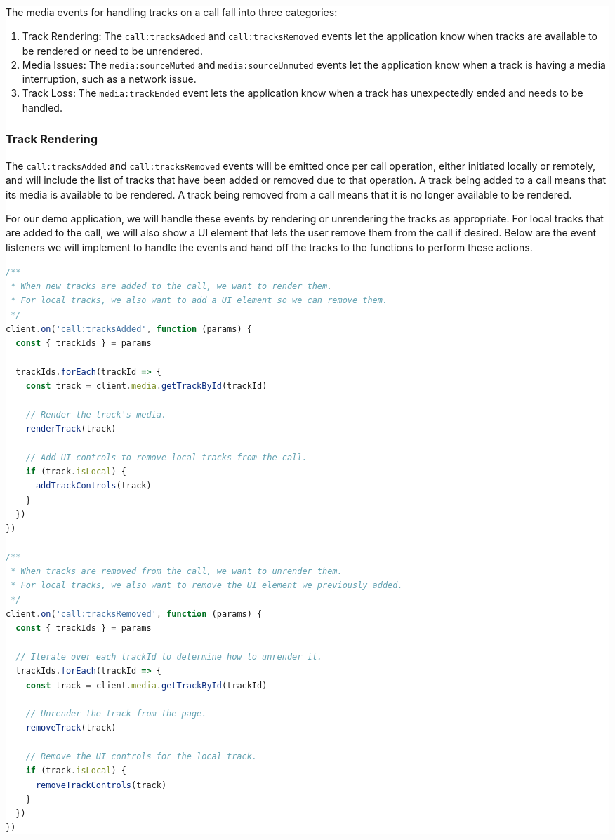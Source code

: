 The media events for handling tracks on a call fall into three categories:

1. Track Rendering: The `call:tracksAdded` and `call:tracksRemoved` events let the application know when tracks are available to be rendered or need to be unrendered.
2. Media Issues: The `media:sourceMuted` and `media:sourceUnmuted` events let the application know when a track is having a media interruption, such as a network issue.
3. Track Loss: The `media:trackEnded` event lets the application know when a track has unexpectedly ended and needs to be handled.

### Track Rendering

The `call:tracksAdded` and `call:tracksRemoved` events will be emitted once per call operation, either initiated locally or remotely, and will include the list of tracks that have been added or removed due to that operation. A track being added to a call means that its media is available to be rendered. A track being removed from a call means that it is no longer available to be rendered.

For our demo application, we will handle these events by rendering or unrendering the tracks as appropriate. For local tracks that are added to the call, we will also show a UI element that lets the user remove them from the call if desired. Below are the event listeners we will implement to handle the events and hand off the tracks to the functions to perform these actions.

```javascript
/**
 * When new tracks are added to the call, we want to render them.
 * For local tracks, we also want to add a UI element so we can remove them.
 */
client.on('call:tracksAdded', function (params) {
  const { trackIds } = params

  trackIds.forEach(trackId => {
    const track = client.media.getTrackById(trackId)

    // Render the track's media.
    renderTrack(track)

    // Add UI controls to remove local tracks from the call.
    if (track.isLocal) {
      addTrackControls(track)
    }
  })
})

/**
 * When tracks are removed from the call, we want to unrender them.
 * For local tracks, we also want to remove the UI element we previously added.
 */
client.on('call:tracksRemoved', function (params) {
  const { trackIds } = params

  // Iterate over each trackId to determine how to unrender it.
  trackIds.forEach(trackId => {
    const track = client.media.getTrackById(trackId)

    // Unrender the track from the page.
    removeTrack(track)

    // Remove the UI controls for the local track.
    if (track.isLocal) {
      removeTrackControls(track)
    }
  })
})
```
